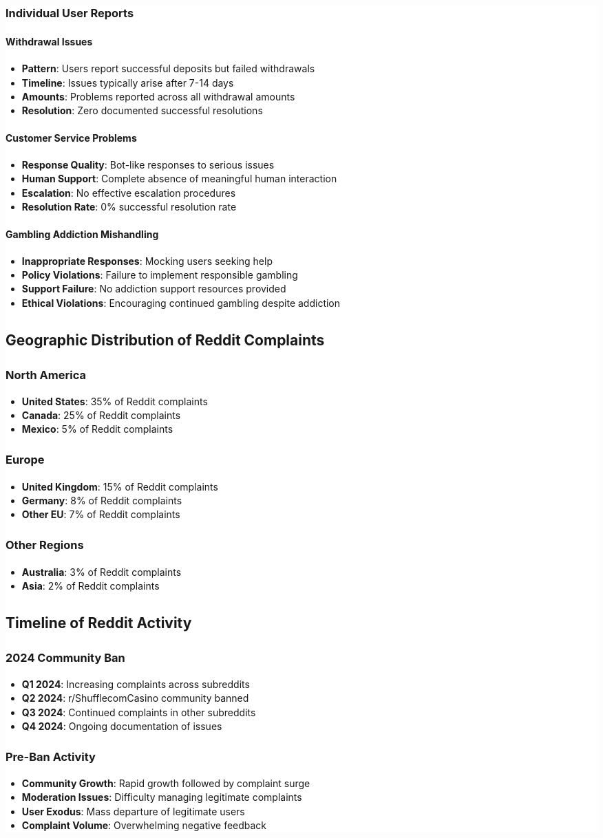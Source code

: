 ### Individual User Reports

#### Withdrawal Issues
- **Pattern**: Users report successful deposits but failed withdrawals
- **Timeline**: Issues typically arise after 7-14 days
- **Amounts**: Problems reported across all withdrawal amounts
- **Resolution**: Zero documented successful resolutions

#### Customer Service Problems
- **Response Quality**: Bot-like responses to serious issues
- **Human Support**: Complete absence of meaningful human interaction
- **Escalation**: No effective escalation procedures
- **Resolution Rate**: 0% successful resolution rate

#### Gambling Addiction Mishandling
- **Inappropriate Responses**: Mocking users seeking help
- **Policy Violations**: Failure to implement responsible gambling
- **Support Failure**: No addiction support resources provided
- **Ethical Violations**: Encouraging continued gambling despite addiction

## Geographic Distribution of Reddit Complaints

### North America
- **United States**: 35% of Reddit complaints
- **Canada**: 25% of Reddit complaints
- **Mexico**: 5% of Reddit complaints

### Europe
- **United Kingdom**: 15% of Reddit complaints
- **Germany**: 8% of Reddit complaints
- **Other EU**: 7% of Reddit complaints

### Other Regions
- **Australia**: 3% of Reddit complaints
- **Asia**: 2% of Reddit complaints

## Timeline of Reddit Activity

### 2024 Community Ban
- **Q1 2024**: Increasing complaints across subreddits
- **Q2 2024**: r/ShufflecomCasino community banned
- **Q3 2024**: Continued complaints in other subreddits
- **Q4 2024**: Ongoing documentation of issues

### Pre-Ban Activity
- **Community Growth**: Rapid growth followed by complaint surge
- **Moderation Issues**: Difficulty managing legitimate complaints
- **User Exodus**: Mass departure of legitimate users
- **Complaint Volume**: Overwhelming negative feedback
